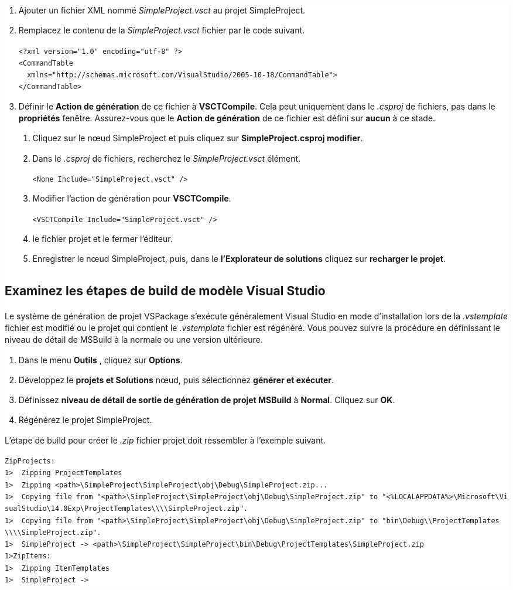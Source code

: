 1.  Ajouter un fichier XML nommé *SimpleProject.vsct* au projet SimpleProject.  
  
2.  Remplacez le contenu de la *SimpleProject.vsct* fichier par le code suivant.  
  
    ```  
    <?xml version="1.0" encoding="utf-8" ?>  
    <CommandTable  
      xmlns="http://schemas.microsoft.com/VisualStudio/2005-10-18/CommandTable">  
    </CommandTable>  
    ```  
  
3.  Définir le **Action de génération** de ce fichier à **VSCTCompile**. Cela peut uniquement dans le *.csproj* de fichiers, pas dans le **propriétés** fenêtre. Assurez-vous que le **Action de génération** de ce fichier est défini sur **aucun** à ce stade.  
  
    1.  Cliquez sur le nœud SimpleProject et puis cliquez sur **SimpleProject.csproj modifier**.  
  
    2.  Dans le *.csproj* de fichiers, recherchez le *SimpleProject.vsct* élément.  
  
        ```  
        <None Include="SimpleProject.vsct" />  
        ```  
  
    3.  Modifier l’action de génération pour **VSCTCompile**.  
  
        ```  
        <VSCTCompile Include="SimpleProject.vsct" />  
        ```  
  
    4.  le fichier projet et le fermer l’éditeur.  
  
    5.  Enregistrer le nœud SimpleProject, puis, dans le **l’Explorateur de solutions** cliquez sur **recharger le projet**.  
  
## <a name="examine-the-visual-studio-template-build-steps"></a>Examinez les étapes de build de modèle Visual Studio  
 Le système de génération de projet VSPackage s’exécute généralement Visual Studio en mode d’installation lors de la *.vstemplate* fichier est modifié ou le projet qui contient le *.vstemplate* fichier est régénéré. Vous pouvez suivre la procédure en définissant le niveau de détail de MSBuild à la normale ou une version ultérieure.  
  
1.  Dans le menu **Outils** , cliquez sur **Options**.  
  
2.  Développez le **projets et Solutions** nœud, puis sélectionnez **générer et exécuter**.  
  
3.  Définissez **niveau de détail de sortie de génération de projet MSBuild** à **Normal**. Cliquez sur **OK**.  
  
4.  Régénérez le projet SimpleProject.  
  
 L’étape de build pour créer le *.zip* fichier projet doit ressembler à l’exemple suivant.  
  
```  
ZipProjects:  
1>  Zipping ProjectTemplates  
1>  Zipping <path>\SimpleProject\SimpleProject\obj\Debug\SimpleProject.zip...  
1>  Copying file from "<path>\SimpleProject\SimpleProject\obj\Debug\SimpleProject.zip" to "<%LOCALAPPDATA%>\Microsoft\VisualStudio\14.0Exp\ProjectTemplates\\\\SimpleProject.zip".  
1>  Copying file from "<path>\SimpleProject\SimpleProject\obj\Debug\SimpleProject.zip" to "bin\Debug\\ProjectTemplates\\\\SimpleProject.zip".  
1>  SimpleProject -> <path>\SimpleProject\SimpleProject\bin\Debug\ProjectTemplates\SimpleProject.zip  
1>ZipItems:  
1>  Zipping ItemTemplates  
1>  SimpleProject ->  
```  
  